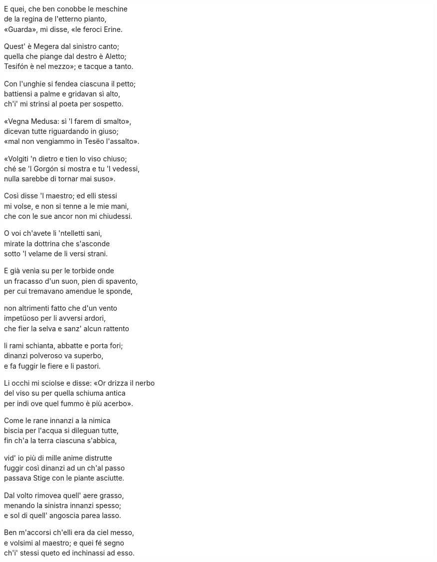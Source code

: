 E quei, che ben conobbe le meschine  
de la regina de l'etterno pianto,  
«Guarda», mi disse, «le feroci Erine.  
 
Quest' è Megera dal sinistro canto;  
quella che piange dal destro è Aletto;  
Tesifón è nel mezzo»; e tacque a tanto.  
 
Con l'unghie si fendea ciascuna il petto;  
battiensi a palme e gridavan sì alto,  
ch'i' mi strinsi al poeta per sospetto.  
 
«Vegna Medusa: sì 'l farem di smalto»,  
dicevan tutte riguardando in giuso;  
«mal non vengiammo in Tesëo l'assalto».  
 
«Volgiti 'n dietro e tien lo viso chiuso;  
ché se 'l Gorgón si mostra e tu 'l vedessi,  
nulla sarebbe di tornar mai suso».  
 
Così disse 'l maestro; ed elli stessi  
mi volse, e non si tenne a le mie mani,  
che con le sue ancor non mi chiudessi.  
 
O voi ch'avete li 'ntelletti sani,  
mirate la dottrina che s'asconde  
sotto 'l velame de li versi strani.  
 
E già venìa su per le torbide onde  
un fracasso d'un suon, pien di spavento,  
per cui tremavano amendue le sponde,  
 
non altrimenti fatto che d'un vento  
impetüoso per li avversi ardori,  
che fier la selva e sanz' alcun rattento  
 
li rami schianta, abbatte e porta fori;  
dinanzi polveroso va superbo,  
e fa fuggir le fiere e li pastori.  
 
Li occhi mi sciolse e disse: «Or drizza il nerbo  
del viso su per quella schiuma antica  
per indi ove quel fummo è più acerbo».  
 
Come le rane innanzi a la nimica  
biscia per l'acqua si dileguan tutte,  
fin ch'a la terra ciascuna s'abbica,  
 
vid' io più di mille anime distrutte  
fuggir così dinanzi ad un ch'al passo  
passava Stige con le piante asciutte.  
 
Dal volto rimovea quell' aere grasso,  
menando la sinistra innanzi spesso;  
e sol di quell' angoscia parea lasso.  
 
Ben m'accorsi ch'elli era da ciel messo,  
e volsimi al maestro; e quei fé segno  
ch'i' stessi queto ed inchinassi ad esso.  
 